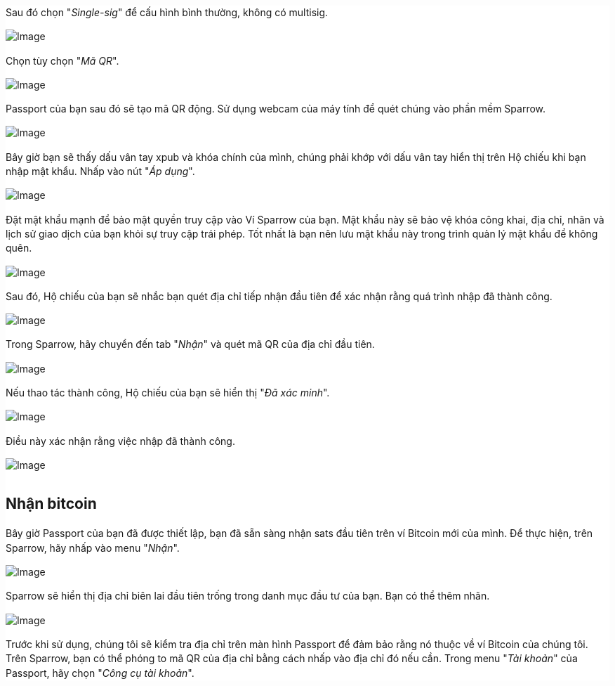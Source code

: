 Sau đó chọn "*Single-sig*" để cấu hình bình thường, không có multisig.

![Image](assets/fr/61.webp)

Chọn tùy chọn "*Mã QR*".

![Image](assets/fr/62.webp)

Passport của bạn sau đó sẽ tạo mã QR động. Sử dụng webcam của máy tính để quét chúng vào phần mềm Sparrow.

![Image](assets/fr/63.webp)

Bây giờ bạn sẽ thấy dấu vân tay xpub và khóa chính của mình, chúng phải khớp với dấu vân tay hiển thị trên Hộ chiếu khi bạn nhập mật khẩu. Nhấp vào nút "*Áp dụng*".

![Image](assets/fr/64.webp)

Đặt mật khẩu mạnh để bảo mật quyền truy cập vào Ví Sparrow của bạn. Mật khẩu này sẽ bảo vệ khóa công khai, địa chỉ, nhãn và lịch sử giao dịch của bạn khỏi sự truy cập trái phép. Tốt nhất là bạn nên lưu mật khẩu này trong trình quản lý mật khẩu để không quên.

![Image](assets/fr/65.webp)

Sau đó, Hộ chiếu của bạn sẽ nhắc bạn quét địa chỉ tiếp nhận đầu tiên để xác nhận rằng quá trình nhập đã thành công.

![Image](assets/fr/66.webp)

Trong Sparrow, hãy chuyển đến tab "*Nhận*" và quét mã QR của địa chỉ đầu tiên.

![Image](assets/fr/67.webp)

Nếu thao tác thành công, Hộ chiếu của bạn sẽ hiển thị "*Đã xác minh*".

![Image](assets/fr/68.webp)

Điều này xác nhận rằng việc nhập đã thành công.

![Image](assets/fr/69.webp)

## Nhận bitcoin

Bây giờ Passport của bạn đã được thiết lập, bạn đã sẵn sàng nhận sats đầu tiên trên ví Bitcoin mới của mình. Để thực hiện, trên Sparrow, hãy nhấp vào menu "*Nhận*".

![Image](assets/fr/70.webp)

Sparrow sẽ hiển thị địa chỉ biên lai đầu tiên trống trong danh mục đầu tư của bạn. Bạn có thể thêm nhãn.

![Image](assets/fr/71.webp)

Trước khi sử dụng, chúng tôi sẽ kiểm tra địa chỉ trên màn hình Passport để đảm bảo rằng nó thuộc về ví Bitcoin của chúng tôi. Trên Sparrow, bạn có thể phóng to mã QR của địa chỉ bằng cách nhấp vào địa chỉ đó nếu cần. Trong menu "*Tài khoản*" của Passport, hãy chọn "*Công cụ tài khoản*".
